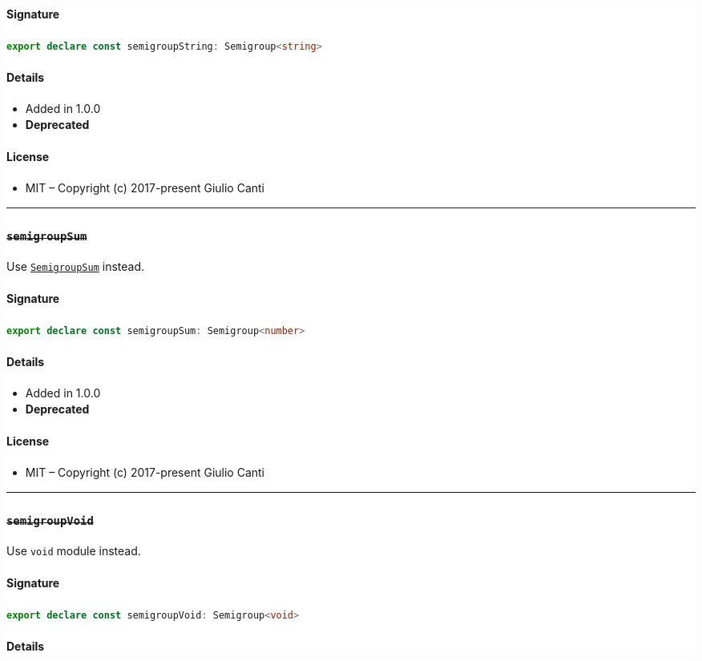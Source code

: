 

#### Signature

```typescript
export declare const semigroupString: Semigroup<string>
```

#### Details

* Added in 1.0.0
* **Deprecated**


#### License

* MIT – Copyright (c) 2017-present Giulio Canti

---


### ~~`semigroupSum`~~

Use [`SemigroupSum`](./number.ts.html#SemigroupSum) instead.




#### Signature

```typescript
export declare const semigroupSum: Semigroup<number>
```

#### Details

* Added in 1.0.0
* **Deprecated**


#### License

* MIT – Copyright (c) 2017-present Giulio Canti

---


### ~~`semigroupVoid`~~

Use `void` module instead.




#### Signature

```typescript
export declare const semigroupVoid: Semigroup<void>
```

#### Details
